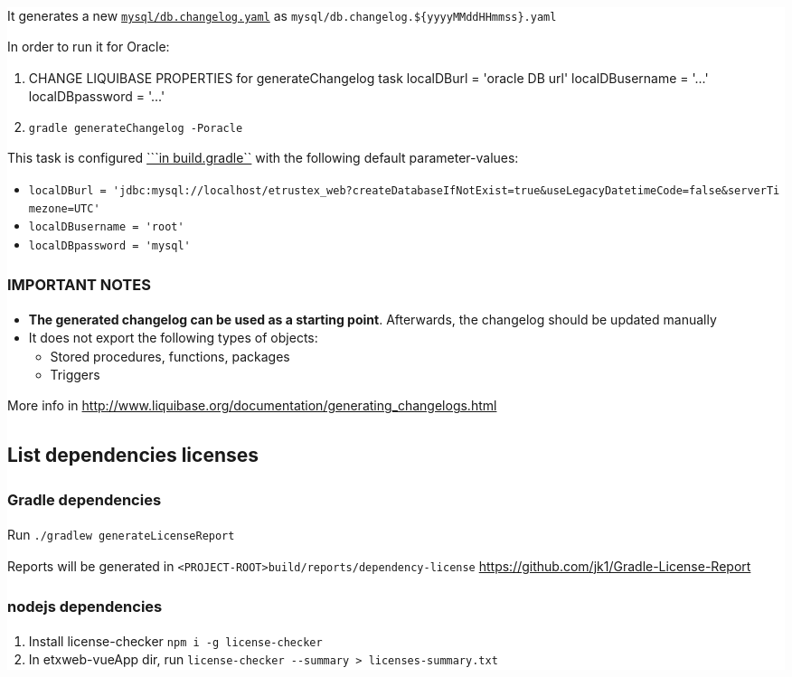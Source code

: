    It generates a new [```mysql/db.changelog.yaml```](src/main/resources/db/changelog/mysql/db.changelog.yaml) as ```mysql/db.changelog.${yyyyMMddHHmmss}.yaml``` 
   
   In order to run it for Oracle: 
   1. CHANGE LIQUIBASE PROPERTIES for generateChangelog task
           localDBurl = 'oracle DB url'
           localDBusername = '...'
           localDBpassword = '...' 
           
   2. ```gradle generateChangelog -Poracle```
   
   This task is configured [```in build.gradle``](build.gradle) with the following default parameter-values:
   - ```localDBurl = 'jdbc:mysql://localhost/etrustex_web?createDatabaseIfNotExist=true&useLegacyDatetimeCode=false&serverTimezone=UTC'```
   - ```localDBusername = 'root'```
   - ```localDBpassword = 'mysql'```
   
 ### IMPORTANT NOTES
   - **__The generated changelog can be used as a starting point__**. Afterwards, the changelog should be updated manually
   -  It does not export the following types of objects:
        - Stored procedures, functions, packages
        - Triggers

  More info in http://www.liquibase.org/documentation/generating_changelogs.html

## List dependencies licenses
### Gradle dependencies
Run ```./gradlew generateLicenseReport```

Reports will be generated in ```<PROJECT-ROOT>build/reports/dependency-license```
https://github.com/jk1/Gradle-License-Report

### nodejs dependencies
1. Install license-checker
```npm i -g license-checker```
2. In etxweb-vueApp dir, run ```license-checker --summary > licenses-summary.txt```

